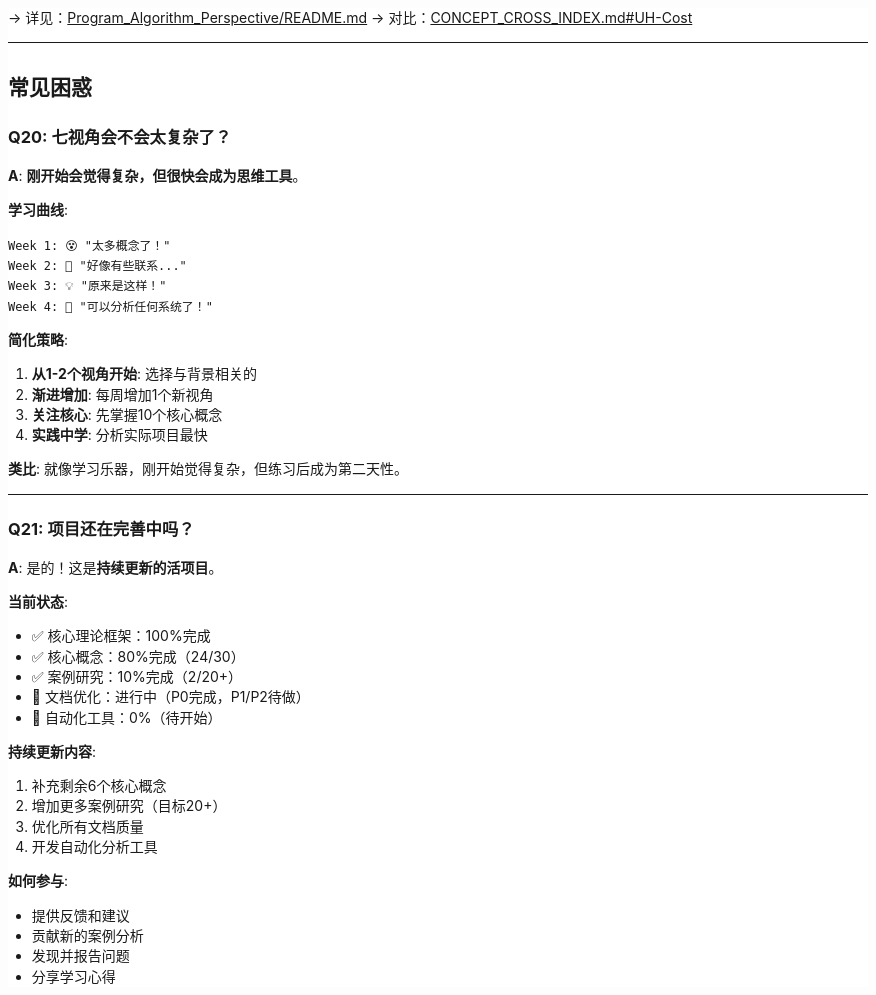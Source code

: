 → 详见：[Program_Algorithm_Perspective/README.md](Program_Algorithm_Perspective/README.md)
→ 对比：[CONCEPT_CROSS_INDEX.md#UH-Cost](CONCEPT_CROSS_INDEX.md#uh-cost-统一元模型-unified-hypergraph-cost-model-新增编程算法视角)

---

## 常见困惑

### Q20: 七视角会不会太复杂了？

**A**: **刚开始会觉得复杂，但很快会成为思维工具**。

**学习曲线**:

```text
Week 1: 😵 "太多概念了！"
Week 2: 🤔 "好像有些联系..."
Week 3: 💡 "原来是这样！"
Week 4: 🚀 "可以分析任何系统了！"
```

**简化策略**:

1. **从1-2个视角开始**: 选择与背景相关的
2. **渐进增加**: 每周增加1个新视角
3. **关注核心**: 先掌握10个核心概念
4. **实践中学**: 分析实际项目最快

**类比**: 就像学习乐器，刚开始觉得复杂，但练习后成为第二天性。

---

### Q21: 项目还在完善中吗？

**A**: 是的！这是**持续更新的活项目**。

**当前状态**:

- ✅ 核心理论框架：100%完成
- ✅ 核心概念：80%完成（24/30）
- ✅ 案例研究：10%完成（2/20+）
- 🚧 文档优化：进行中（P0完成，P1/P2待做）
- 🚧 自动化工具：0%（待开始）

**持续更新内容**:

1. 补充剩余6个核心概念
2. 增加更多案例研究（目标20+）
3. 优化所有文档质量
4. 开发自动化分析工具

**如何参与**:

- 提供反馈和建议
- 贡献新的案例分析
- 发现并报告问题
- 分享学习心得
